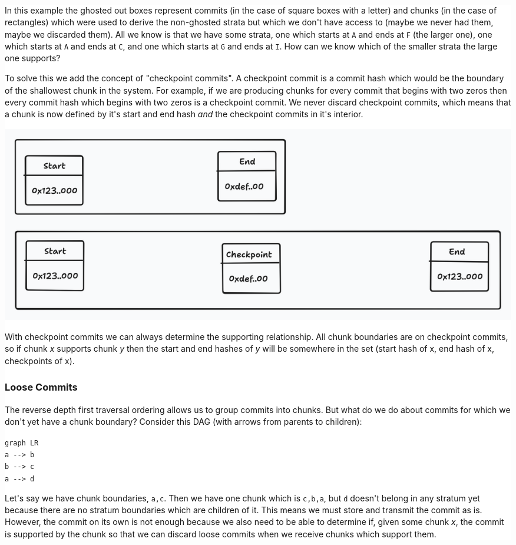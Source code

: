 In this example the ghosted out boxes represent commits (in the case of square boxes with a letter) and chunks (in the case of rectangles) which were used to derive the non-ghosted strata but which we don't have access to (maybe we never had them, maybe we discarded them). All we know is that we have some strata, one which starts at `A` and ends at `F` (the larger one), one which starts at `A` and ends at `C`, and one which starts at `G` and ends at `I`. How can we know which of the smaller strata the large one supports?

To solve this we add the concept of "checkpoint commits". A checkpoint commit is a commit hash which would be the boundary of the shallowest chunk in the system. For example, if we are producing chunks for every commit that begins with two zeros then every commit hash which begins with two zeros is a checkpoint commit. We never discard checkpoint commits, which means that a chunk is now defined by it's start and end hash _and_ the checkpoint commits in it's interior.

![](assets/sedimentree/sedimentree-5.png)

With checkpoint commits we can always determine the supporting relationship. All chunk boundaries are on checkpoint commits, so if chunk $x$ supports chunk $y$ then the start and end hashes of $y$ will be somewhere in the set (start hash of x, end hash of x, checkpoints of x).

### Loose Commits

The reverse depth first traversal ordering allows us to group commits into chunks. But what do we do about commits for which we don't yet have a chunk boundary? Consider this DAG (with arrows from parents to children):

```mermaid
graph LR
a --> b
b --> c
a --> d
```

Let's say we have chunk boundaries, `a,c`. Then we have one chunk which is `c,b,a`, but `d` doesn't belong in any stratum yet because there are no stratum boundaries which are children of it. This means we must store and transmit the commit as is. However, the commit on its own is not enough because we also need to  be able to determine if, given some chunk $x$, the commit is supported by the chunk so that we can discard loose commits when we receive chunks which support them.
